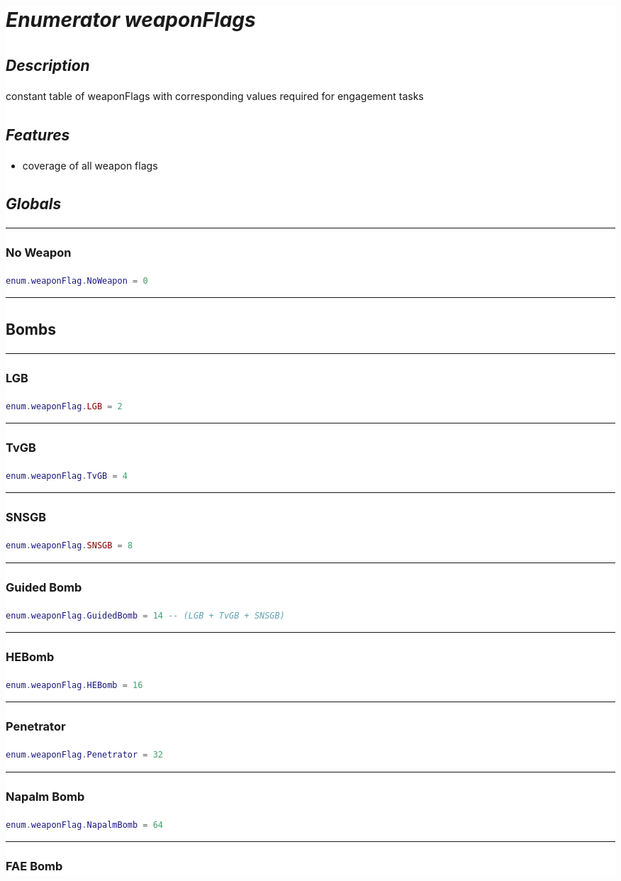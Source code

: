 # ***Enumerator weaponFlags***

## ***Description***
constant table of weaponFlags with corresponding values required for engagement tasks

## ***Features***
- coverage of all weapon flags

## ***Globals***

---
### No Weapon
```lua
enum.weaponFlag.NoWeapon = 0
```
---
## Bombs
---
### LGB
```lua
enum.weaponFlag.LGB = 2
```
---
### TvGB
```lua
enum.weaponFlag.TvGB = 4
```
---
### SNSGB
```lua
enum.weaponFlag.SNSGB = 8
```
---
### Guided Bomb
```lua
enum.weaponFlag.GuidedBomb = 14 -- (LGB + TvGB + SNSGB)
```
---
### HEBomb
```lua
enum.weaponFlag.HEBomb = 16
```
---
### Penetrator
```lua
enum.weaponFlag.Penetrator = 32
```
---
### Napalm Bomb
```lua
enum.weaponFlag.NapalmBomb = 64
```
---
### FAE Bomb